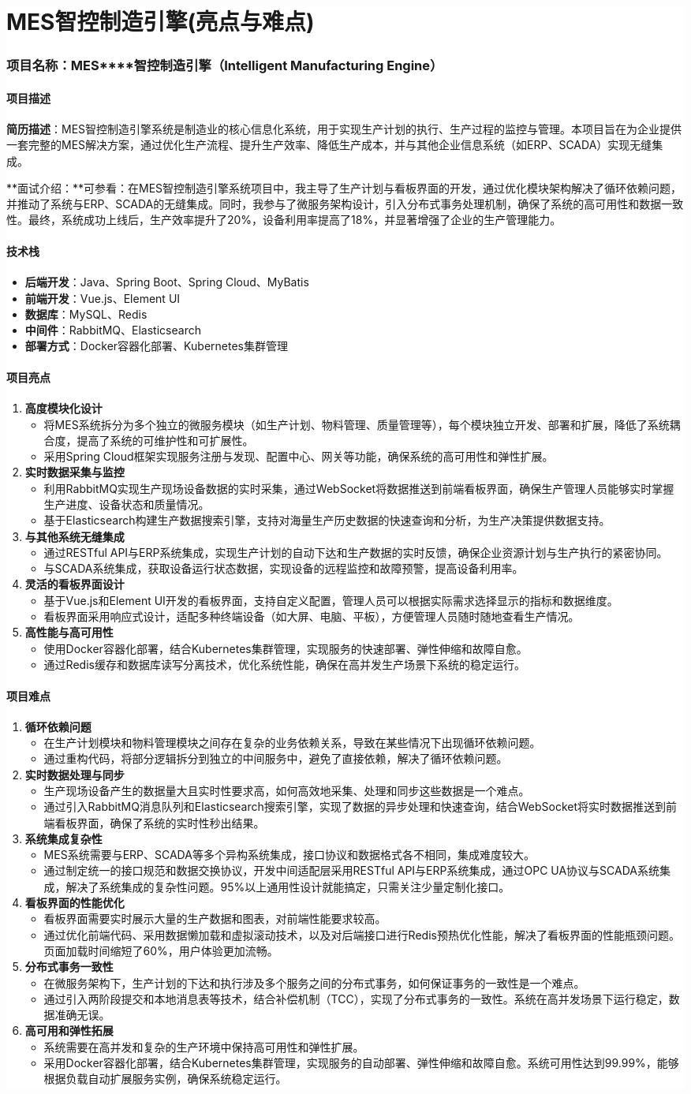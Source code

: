 # MES智控制造引擎(亮点与难点)

### **项目名称：MES****智控制造引擎（Intelligent Manufacturing Engine）**

#### **项目描述**

**简历描述**：MES智控制造引擎系统是制造业的核心信息化系统，用于实现生产计划的执行、生产过程的监控与管理。本项目旨在为企业提供一套完整的MES解决方案，通过优化生产流程、提升生产效率、降低生产成本，并与其他企业信息系统（如ERP、SCADA）实现无缝集成。

**面试介绍：**可参看：在MES智控制造引擎系统项目中，我主导了生产计划与看板界面的开发，通过优化模块架构解决了循环依赖问题，并推动了系统与ERP、SCADA的无缝集成。同时，我参与了微服务架构设计，引入分布式事务处理机制，确保了系统的高可用性和数据一致性。最终，系统成功上线后，生产效率提升了20%，设备利用率提高了18%，并显著增强了企业的生产管理能力。

#### **技术栈**

+ **后端开发**：Java、Spring Boot、Spring Cloud、MyBatis
+ **前端开发**：Vue.js、Element UI
+ **数据库**：MySQL、Redis
+ **中间件**：RabbitMQ、Elasticsearch
+ **部署方式**：Docker容器化部署、Kubernetes集群管理

#### **项目亮点**

1. **高度模块化设计**
    + 将MES系统拆分为多个独立的微服务模块（如生产计划、物料管理、质量管理等），每个模块独立开发、部署和扩展，降低了系统耦合度，提高了系统的可维护性和可扩展性。
    + 采用Spring Cloud框架实现服务注册与发现、配置中心、网关等功能，确保系统的高可用性和弹性扩展。
2. **实时数据采集与监控**
    + 利用RabbitMQ实现生产现场设备数据的实时采集，通过WebSocket将数据推送到前端看板界面，确保生产管理人员能够实时掌握生产进度、设备状态和质量情况。
    + 基于Elasticsearch构建生产数据搜索引擎，支持对海量生产历史数据的快速查询和分析，为生产决策提供数据支持。
3. **与其他系统无缝集成**
    + 通过RESTful API与ERP系统集成，实现生产计划的自动下达和生产数据的实时反馈，确保企业资源计划与生产执行的紧密协同。
    + 与SCADA系统集成，获取设备运行状态数据，实现设备的远程监控和故障预警，提高设备利用率。
4. **灵活的看板界面设计**
    + 基于Vue.js和Element UI开发的看板界面，支持自定义配置，管理人员可以根据实际需求选择显示的指标和数据维度。
    + 看板界面采用响应式设计，适配多种终端设备（如大屏、电脑、平板），方便管理人员随时随地查看生产情况。
5. **高性能与高可用性**
    + 使用Docker容器化部署，结合Kubernetes集群管理，实现服务的快速部署、弹性伸缩和故障自愈。
    + 通过Redis缓存和数据库读写分离技术，优化系统性能，确保在高并发生产场景下系统的稳定运行。

#### **项目难点**

1. **循环依赖问题**
    + 在生产计划模块和物料管理模块之间存在复杂的业务依赖关系，导致在某些情况下出现循环依赖问题。
    + 通过重构代码，将部分逻辑拆分到独立的中间服务中，避免了直接依赖，解决了循环依赖问题。
2. **实时数据处理与同步**
    + 生产现场设备产生的数据量大且实时性要求高，如何高效地采集、处理和同步这些数据是一个难点。
    + 通过引入RabbitMQ消息队列和Elasticsearch搜索引擎，实现了数据的异步处理和快速查询，结合WebSocket将实时数据推送到前端看板界面，确保了系统的实时性秒出结果。
3. **系统集成复杂性**
    + MES系统需要与ERP、SCADA等多个异构系统集成，接口协议和数据格式各不相同，集成难度较大。
    + 通过制定统一的接口规范和数据交换协议，开发中间适配层采用RESTful API与ERP系统集成，通过OPC UA协议与SCADA系统集成，解决了系统集成的复杂性问题。95%以上通用性设计就能搞定，只需关注少量定制化接口。
4. **看板界面的性能优化**
    + 看板界面需要实时展示大量的生产数据和图表，对前端性能要求较高。
    + 通过优化前端代码、采用数据懒加载和虚拟滚动技术，以及对后端接口进行Redis预热优化性能，解决了看板界面的性能瓶颈问题。页面加载时间缩短了60%，用户体验更加流畅。
5. **分布式事务一致性**
    + 在微服务架构下，生产计划的下达和执行涉及多个服务之间的分布式事务，如何保证事务的一致性是一个难点。
    + 通过引入两阶段提交和本地消息表等技术，结合补偿机制（TCC），实现了分布式事务的一致性。系统在高并发场景下运行稳定，数据准确无误。
6. **高可用和弹性拓展**
    + 系统需要在高并发和复杂的生产环境中保持高可用性和弹性扩展。
    + 采用Docker容器化部署，结合Kubernetes集群管理，实现服务的自动部署、弹性伸缩和故障自愈。系统可用性达到99.99%，能够根据负载自动扩展服务实例，确保系统稳定运行。
